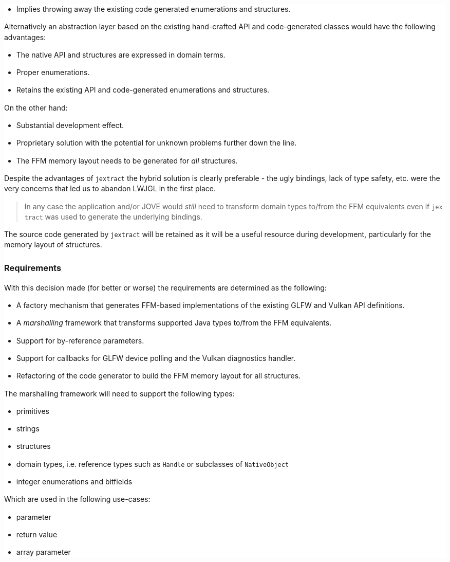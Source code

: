 * Implies throwing away the existing code generated enumerations and structures.

Alternatively an abstraction layer based on the existing hand-crafted API and code-generated classes would have the following advantages:

* The native API and structures are expressed in domain terms.

* Proper enumerations.

* Retains the existing API and code-generated enumerations and structures.

On the other hand:

* Substantial development effect.

* Proprietary solution with the potential for unknown problems further down the line.

* The FFM memory layout needs to be generated for _all_ structures.

Despite the advantages of `jextract` the hybrid solution is clearly preferable - the ugly bindings, lack of type safety, etc. were the very concerns that led us to abandon LWJGL in the first place.

> In any case the application and/or JOVE would _still_ need to transform domain types to/from the FFM equivalents even if `jextract` was used to generate the underlying bindings.

The source code generated by `jextract` will be retained as it will be a useful resource during development, particularly for the memory layout of structures.

### Requirements

With this decision made (for better or worse) the requirements are determined as the following:

* A factory mechanism that generates FFM-based implementations of the existing GLFW and Vulkan API definitions.

* A _marshalling_ framework that transforms supported Java types to/from the FFM equivalents.

* Support for by-reference parameters.

* Support for callbacks for GLFW device polling and the Vulkan diagnostics handler.

* Refactoring of the code generator to build the FFM memory layout for all structures.

The marshalling framework will need to support the following types:

* primitives

* strings

* structures

* domain types, i.e. reference types such as `Handle` or subclasses of `NativeObject`

* integer enumerations and bitfields

Which are used in the following use-cases:

* parameter

* return value

* array parameter
